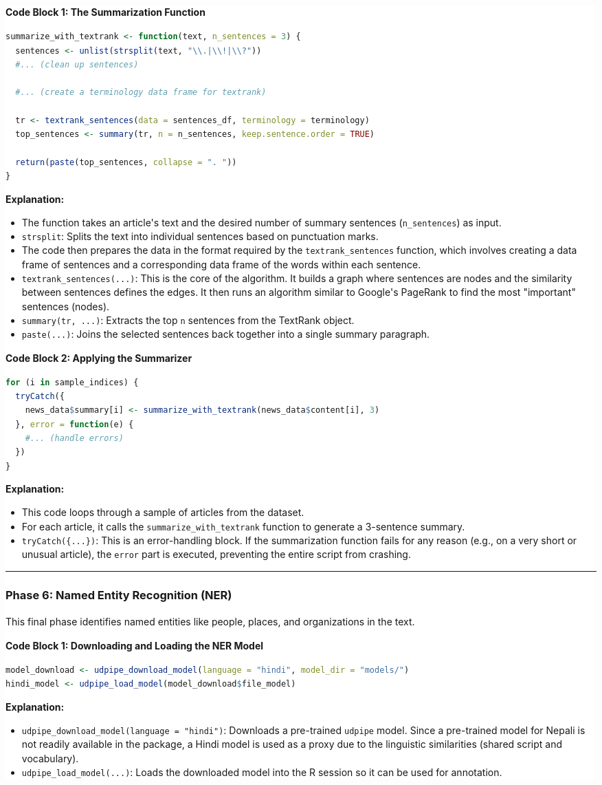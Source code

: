 **Code Block 1: The Summarization Function**
```r
summarize_with_textrank <- function(text, n_sentences = 3) {
  sentences <- unlist(strsplit(text, "\\.|\\!|\\?"))
  #... (clean up sentences)
  
  #... (create a terminology data frame for textrank)

  tr <- textrank_sentences(data = sentences_df, terminology = terminology)
  top_sentences <- summary(tr, n = n_sentences, keep.sentence.order = TRUE)

  return(paste(top_sentences, collapse = ". "))
}
```
**Explanation:**
*   The function takes an article's text and the desired number of summary sentences (`n_sentences`) as input.
*   `strsplit`: Splits the text into individual sentences based on punctuation marks.
*   The code then prepares the data in the format required by the `textrank_sentences` function, which involves creating a data frame of sentences and a corresponding data frame of the words within each sentence.
*   `textrank_sentences(...)`: This is the core of the algorithm. It builds a graph where sentences are nodes and the similarity between sentences defines the edges. It then runs an algorithm similar to Google's PageRank to find the most "important" sentences (nodes).
*   `summary(tr, ...)`: Extracts the top `n` sentences from the TextRank object.
*   `paste(...)`: Joins the selected sentences back together into a single summary paragraph.

**Code Block 2: Applying the Summarizer**
```r
for (i in sample_indices) {
  tryCatch({
    news_data$summary[i] <- summarize_with_textrank(news_data$content[i], 3)
  }, error = function(e) {
    #... (handle errors)
  })
}
```
**Explanation:**
*   This code loops through a sample of articles from the dataset.
*   For each article, it calls the `summarize_with_textrank` function to generate a 3-sentence summary.
*   `tryCatch({...})`: This is an error-handling block. If the summarization function fails for any reason (e.g., on a very short or unusual article), the `error` part is executed, preventing the entire script from crashing.

***

### Phase 6: Named Entity Recognition (NER)

This final phase identifies named entities like people, places, and organizations in the text.

**Code Block 1: Downloading and Loading the NER Model**
```r
model_download <- udpipe_download_model(language = "hindi", model_dir = "models/")
hindi_model <- udpipe_load_model(model_download$file_model)
```
**Explanation:**
*   `udpipe_download_model(language = "hindi")`: Downloads a pre-trained `udpipe` model. Since a pre-trained model for Nepali is not readily available in the package, a Hindi model is used as a proxy due to the linguistic similarities (shared script and vocabulary).
*   `udpipe_load_model(...)`: Loads the downloaded model into the R session so it can be used for annotation.
